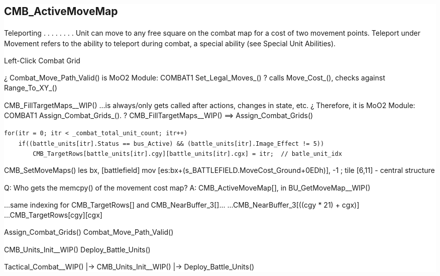 


## CMB_ActiveMoveMap



Teleporting . . . . . . . . Unit can move to any free square on the combat map for a cost of two movement points.
Teleport under Movement refers to the ability to teleport during combat, a special ability (see Special Unit Abilities).





Left-Click Combat Grid







¿ Combat_Move_Path_Valid() is MoO2  Module: COMBAT1  Set_Legal_Moves_() ?
calls Move_Cost_(), checks against Range_To_XY_()



CMB_FillTargetMaps__WIP()
...is always/only gets called after actions, changes in state, etc.
¿ Therefore, it is MoO2  Module: COMBAT1  Assign_Combat_Grids_(). ?
CMB_FillTargetMaps__WIP() ==> Assign_Combat_Grids()




    for(itr = 0; itr < _combat_total_unit_count; itr++)
        if((battle_units[itr].Status == bus_Active) && (battle_units[itr].Image_Effect != 5))
            CMB_TargetRows[battle_units[itr].cgy][battle_units[itr].cgx] = itr;  // batle_unit_idx


CMB_SetMoveMaps()
    les     bx, [battlefield]
    mov     [es:bx+(s_BATTLEFIELD.MoveCost_Ground+0EDh)], -1 ; tile [6,11] - central structure


Q: Who gets the memcpy() of the movement cost map?
A: CMB_ActiveMoveMap[], in BU_GetMoveMap__WIP()

...same indexing for CMB_TargetRows[] and CMB_NearBuffer_3[]...
...CMB_NearBuffer_3[((cgy * 21) + cgx)]
...CMB_TargetRows[cgy][cgx]


Assign_Combat_Grids()
Combat_Move_Path_Valid()

CMB_Units_Init__WIP()
Deploy_Battle_Units()

Tactical_Combat__WIP()
|-> CMB_Units_Init__WIP()
|-> Deploy_Battle_Units()
